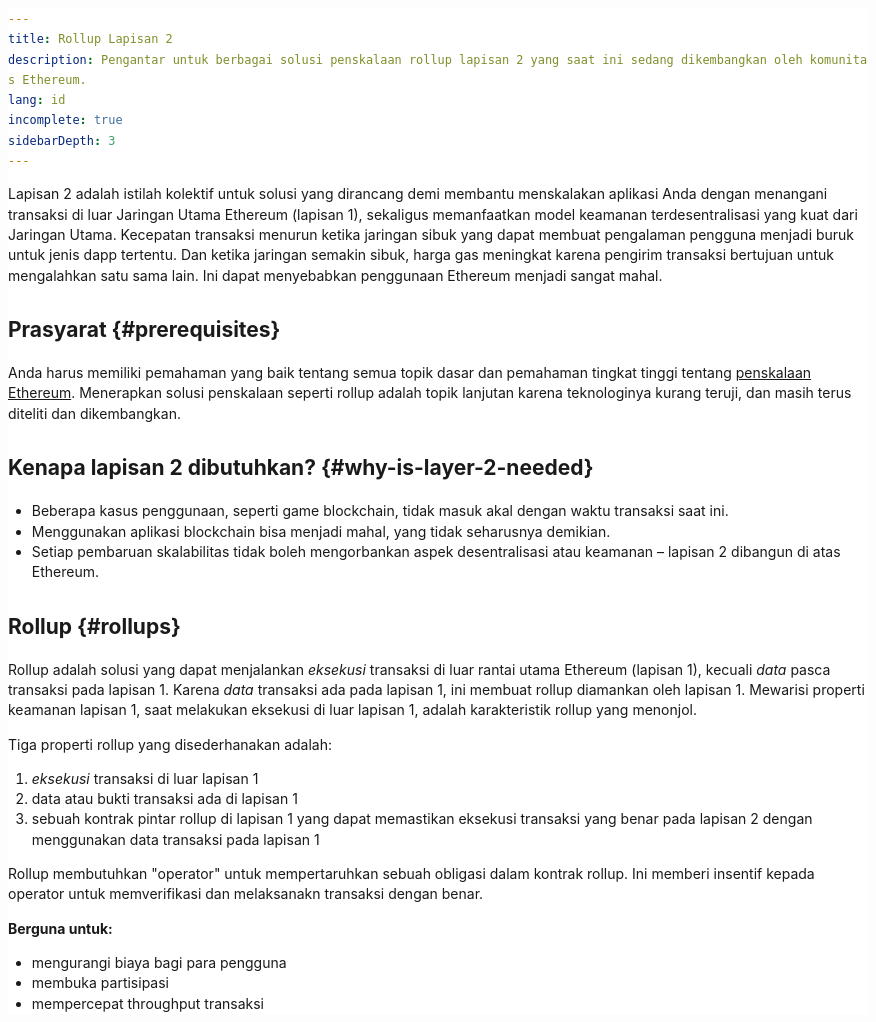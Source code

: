 ```yaml
---
title: Rollup Lapisan 2
description: Pengantar untuk berbagai solusi penskalaan rollup lapisan 2 yang saat ini sedang dikembangkan oleh komunitas Ethereum.
lang: id
incomplete: true
sidebarDepth: 3
---
```


Lapisan 2 adalah istilah kolektif untuk solusi yang dirancang demi membantu menskalakan aplikasi Anda dengan menangani transaksi di luar Jaringan Utama Ethereum (lapisan 1), sekaligus memanfaatkan model keamanan terdesentralisasi yang kuat dari Jaringan Utama. Kecepatan transaksi menurun ketika jaringan sibuk yang dapat membuat pengalaman pengguna menjadi buruk untuk jenis dapp tertentu. Dan ketika jaringan semakin sibuk, harga gas meningkat karena pengirim transaksi bertujuan untuk mengalahkan satu sama lain. Ini dapat menyebabkan penggunaan Ethereum menjadi sangat mahal.

## Prasyarat \{#prerequisites}

Anda harus memiliki pemahaman yang baik tentang semua topik dasar dan pemahaman tingkat tinggi tentang [penskalaan Ethereum](/developers/docs/scaling/). Menerapkan solusi penskalaan seperti rollup adalah topik lanjutan karena teknologinya kurang teruji, dan masih terus diteliti dan dikembangkan.

## Kenapa lapisan 2 dibutuhkan? \{#why-is-layer-2-needed}

- Beberapa kasus penggunaan, seperti game blockchain, tidak masuk akal dengan waktu transaksi saat ini.
- Menggunakan aplikasi blockchain bisa menjadi mahal, yang tidak seharusnya demikian.
- Setiap pembaruan skalabilitas tidak boleh mengorbankan aspek desentralisasi atau keamanan – lapisan 2 dibangun di atas Ethereum.

## Rollup \{#rollups}

Rollup adalah solusi yang dapat menjalankan _eksekusi_ transaksi di luar rantai utama Ethereum (lapisan 1), kecuali _data_ pasca transaksi pada lapisan 1. Karena _data_ transaksi ada pada lapisan 1, ini membuat rollup diamankan oleh lapisan 1. Mewarisi properti keamanan lapisan 1, saat melakukan eksekusi di luar lapisan 1, adalah karakteristik rollup yang menonjol.

Tiga properti rollup yang disederhanakan adalah:

1. _eksekusi_ transaksi di luar lapisan 1
2. data atau bukti transaksi ada di lapisan 1
3. sebuah kontrak pintar rollup di lapisan 1 yang dapat memastikan eksekusi transaksi yang benar pada lapisan 2 dengan menggunakan data transaksi pada lapisan 1

Rollup membutuhkan "operator" untuk mempertaruhkan sebuah obligasi dalam kontrak rollup. Ini memberi insentif kepada operator untuk memverifikasi dan melaksanakn transaksi dengan benar.

**Berguna untuk:**

- mengurangi biaya bagi para pengguna
- membuka partisipasi
- mempercepat throughput transaksi
